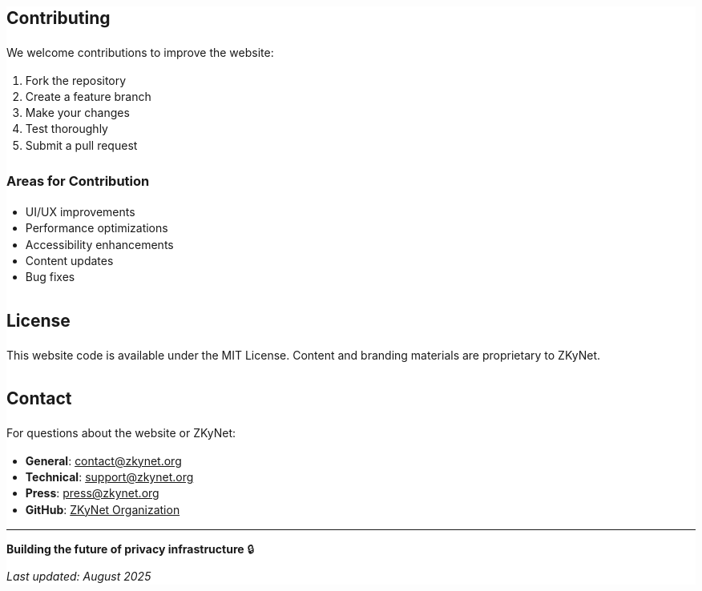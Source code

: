 ## Contributing

We welcome contributions to improve the website:
1. Fork the repository
2. Create a feature branch
3. Make your changes
4. Test thoroughly
5. Submit a pull request

### Areas for Contribution
- UI/UX improvements
- Performance optimizations
- Accessibility enhancements
- Content updates
- Bug fixes

## License

This website code is available under the MIT License. Content and branding materials are proprietary to ZKyNet.

## Contact

For questions about the website or ZKyNet:
- **General**: contact@zkynet.org
- **Technical**: support@zkynet.org  
- **Press**: press@zkynet.org
- **GitHub**: [ZKyNet Organization](https://github.com/zkynet)

---

**Building the future of privacy infrastructure** 🔒

*Last updated: August 2025*